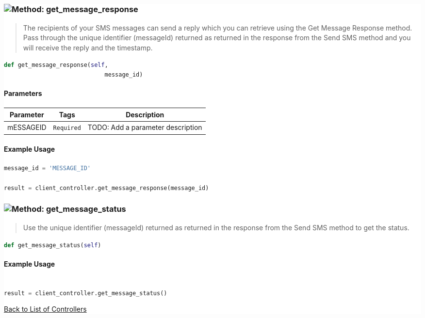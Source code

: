 ### <a name="get_message_response"></a>![Method: ](https://apidocs.io/img/method.png ".APIController.get_message_response") get_message_response

> The recipients of your SMS messages can send a reply which you can retrieve using the Get Message Response method. Pass through the unique identifier (messageId) returned as returned in the response from the Send SMS method and you will receive the reply and the timestamp.

```python
def get_message_response(self,
                             message_id)
```

#### Parameters

| Parameter | Tags | Description |
|-----------|------|-------------|
| mESSAGEID |  ``` Required ```  | TODO: Add a parameter description |



#### Example Usage

```python
message_id = 'MESSAGE_ID'

result = client_controller.get_message_response(message_id)

```


### <a name="get_message_status"></a>![Method: ](https://apidocs.io/img/method.png ".APIController.get_message_status") get_message_status

> Use the unique identifier (messageId) returned as returned in the response from the Send SMS method to get the status.

```python
def get_message_status(self)
```

#### Example Usage

```python

result = client_controller.get_message_status()

```


[Back to List of Controllers](#list_of_controllers)




